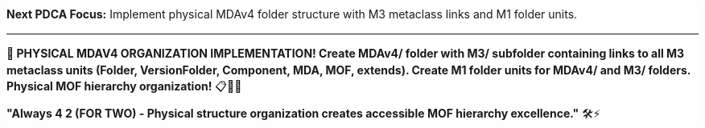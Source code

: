 **Next PDCA Focus:** 
Implement physical MDAv4 folder structure with M3 metaclass links and M1 folder units.

---

**🎯 PHYSICAL MDAV4 ORGANIZATION IMPLEMENTATION! Create MDAv4/ folder with M3/ subfolder containing links to all M3 metaclass units (Folder, VersionFolder, Component, MDA, MOF, extends). Create M1 folder units for MDAv4/ and M3/ folders. Physical MOF hierarchy organization!** 📋🌟✅

**"Always 4 2 (FOR TWO) - Physical structure organization creates accessible MOF hierarchy excellence."** 🛠️⚡